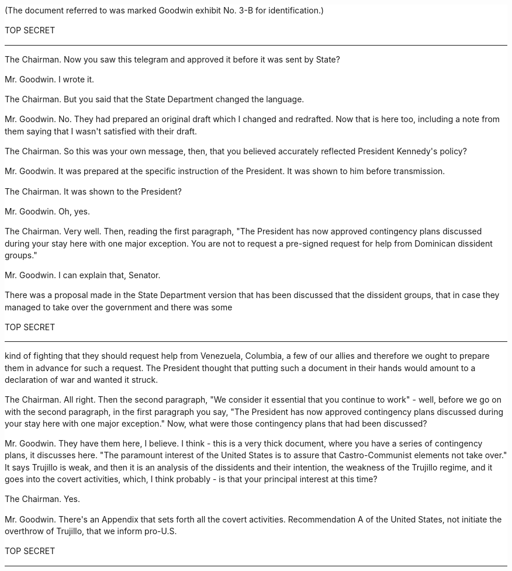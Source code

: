 (The document referred to was marked Goodwin exhibit No. 3-B for identification.)

TOP SECRET

---

The Chairman. Now you saw this telegram and approved it before it was sent by State?

Mr. Goodwin. I wrote it.

The Chairman. But you said that the State Department changed the language.

Mr. Goodwin. No. They had prepared an original draft which I changed and redrafted. Now that is here too, including a note from them saying that I wasn't satisfied with their draft.

The Chairman. So this was your own message, then, that you believed accurately reflected President Kennedy's policy?

Mr. Goodwin. It was prepared at the specific instruction of the President. It was shown to him before transmission.

The Chairman. It was shown to the President?

Mr. Goodwin. Oh, yes.

The Chairman. Very well. Then, reading the first paragraph, "The President has now approved contingency plans discussed during your stay here with one major exception. You are not to request a pre-signed request for help from Dominican dissident groups."

Mr. Goodwin. I can explain that, Senator.

There was a proposal made in the State Department version that has been discussed that the dissident groups, that in case they managed to take over the government and there was some

TOP SECRET

---

kind of fighting that they should request help from Venezuela, Columbia, a few of our allies and therefore we ought to prepare them in advance for such a request. The President thought that putting such a document in their hands would amount to a declaration of war and wanted it struck.

The Chairman. All right. Then the second paragraph, "We consider it essential that you continue to work" - well, before we go on with the second paragraph, in the first paragraph you say, "The President has now approved contingency plans discussed during your stay here with one major exception." Now, what were those contingency plans that had been discussed?

Mr. Goodwin. They have them here, I believe. I think - this is a very thick document, where you have a series of contingency plans, it discusses here. "The paramount interest of the United States is to assure that Castro-Communist elements not take over." It says Trujillo is weak, and then it is an analysis of the dissidents and their intention, the weakness of the Trujillo regime, and it goes into the covert activities, which, I think probably - is that your principal interest at this time?

The Chairman. Yes.

Mr. Goodwin. There's an Appendix that sets forth all the covert activities. Recommendation A of the United States, not initiate the overthrow of Trujillo, that we inform pro-U.S.

TOP SECRET

---
